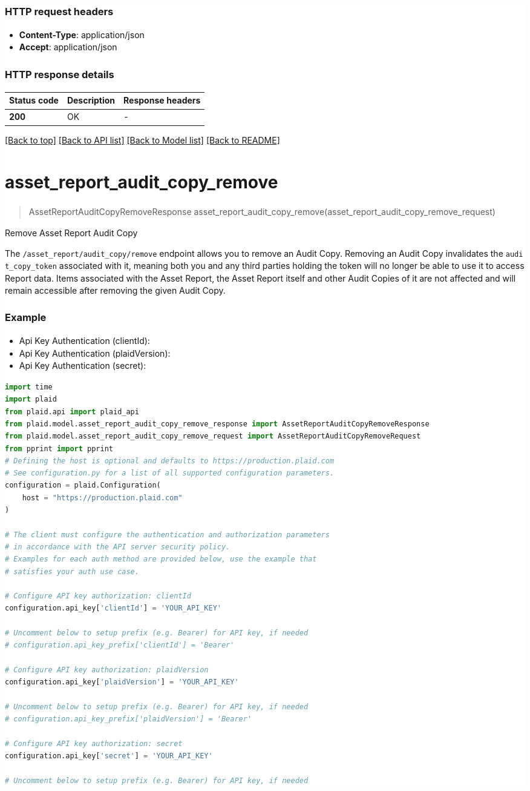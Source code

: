 ### HTTP request headers

 - **Content-Type**: application/json
 - **Accept**: application/json

### HTTP response details
| Status code | Description | Response headers |
|-------------|-------------|------------------|
**200** | OK |  -  |

[[Back to top]](#) [[Back to API list]](../README.md#documentation-for-api-endpoints) [[Back to Model list]](../README.md#documentation-for-models) [[Back to README]](../README.md)

# **asset_report_audit_copy_remove**
> AssetReportAuditCopyRemoveResponse asset_report_audit_copy_remove(asset_report_audit_copy_remove_request)

Remove Asset Report Audit Copy

The `/asset_report/audit_copy/remove` endpoint allows you to remove an Audit Copy. Removing an Audit Copy invalidates the `audit_copy_token` associated with it, meaning both you and any third parties holding the token will no longer be able to use it to access Report data. Items associated with the Asset Report, the Asset Report itself and other Audit Copies of it are not affected and will remain accessible after removing the given Audit Copy.

### Example

* Api Key Authentication (clientId):
* Api Key Authentication (plaidVersion):
* Api Key Authentication (secret):
```python
import time
import plaid
from plaid.api import plaid_api
from plaid.model.asset_report_audit_copy_remove_response import AssetReportAuditCopyRemoveResponse
from plaid.model.asset_report_audit_copy_remove_request import AssetReportAuditCopyRemoveRequest
from pprint import pprint
# Defining the host is optional and defaults to https://production.plaid.com
# See configuration.py for a list of all supported configuration parameters.
configuration = plaid.Configuration(
    host = "https://production.plaid.com"
)

# The client must configure the authentication and authorization parameters
# in accordance with the API server security policy.
# Examples for each auth method are provided below, use the example that
# satisfies your auth use case.

# Configure API key authorization: clientId
configuration.api_key['clientId'] = 'YOUR_API_KEY'

# Uncomment below to setup prefix (e.g. Bearer) for API key, if needed
# configuration.api_key_prefix['clientId'] = 'Bearer'

# Configure API key authorization: plaidVersion
configuration.api_key['plaidVersion'] = 'YOUR_API_KEY'

# Uncomment below to setup prefix (e.g. Bearer) for API key, if needed
# configuration.api_key_prefix['plaidVersion'] = 'Bearer'

# Configure API key authorization: secret
configuration.api_key['secret'] = 'YOUR_API_KEY'

# Uncomment below to setup prefix (e.g. Bearer) for API key, if needed
```